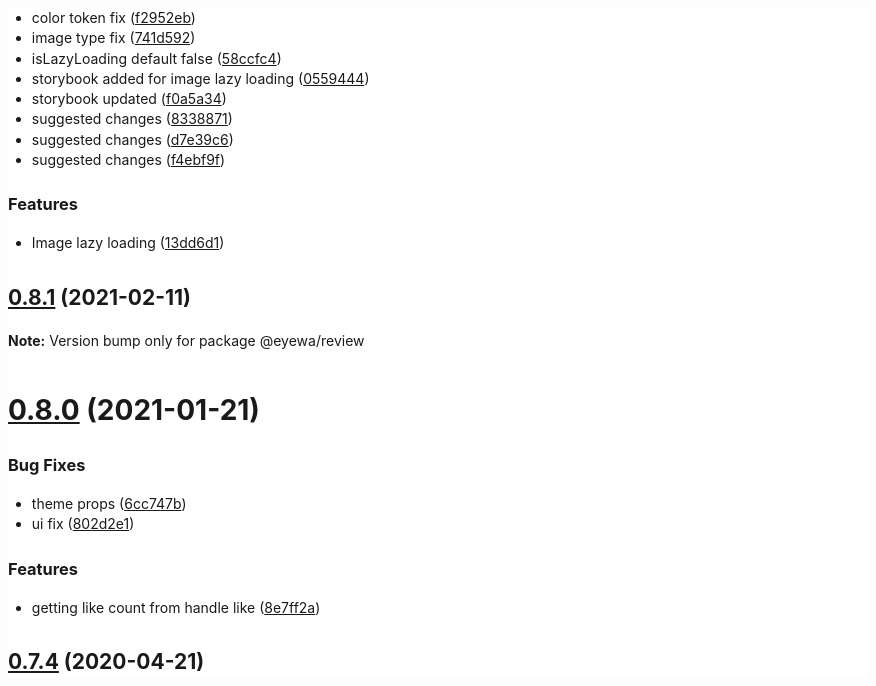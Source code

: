 * color token fix ([f2952eb](https://github.com/GunjanjainEyewa/fe-core/commit/f2952eb72607e0c208f86bf61fe5fb95380984cf))
* image type fix ([741d592](https://github.com/GunjanjainEyewa/fe-core/commit/741d592698c9b73cd14fbfa4b91b125070905a02))
* isLazyLoading default false ([58ccfc4](https://github.com/GunjanjainEyewa/fe-core/commit/58ccfc4ff968ee41e8b82064cef570392bb1b3c4))
* storybook added for image lazy loading ([0559444](https://github.com/GunjanjainEyewa/fe-core/commit/055944473243ab4e5a4b5ae219952b4ff266b12d))
* storybook updated ([f0a5a34](https://github.com/GunjanjainEyewa/fe-core/commit/f0a5a341f7d89edf0cc0db3e9da7184983b60234))
* suggested changes ([8338871](https://github.com/GunjanjainEyewa/fe-core/commit/8338871ac5eaf7e9829221b78cd6aa65802e3464))
* suggested changes ([d7e39c6](https://github.com/GunjanjainEyewa/fe-core/commit/d7e39c6ebdf0b23b772b713484867bf1fa4f117d))
* suggested changes ([f4ebf9f](https://github.com/GunjanjainEyewa/fe-core/commit/f4ebf9fbbdbeab9524a9b4bad74ca5cebc2485ae))


### Features

* Image lazy loading ([13dd6d1](https://github.com/GunjanjainEyewa/fe-core/commit/13dd6d1f6e9449dd0d10dd444a54f46f6a597776))





## [0.8.1](https://github.com/GunjanjainEyewa/fe-core/compare/@eyewa/review@0.8.0...@eyewa/review@0.8.1) (2021-02-11)

**Note:** Version bump only for package @eyewa/review





# [0.8.0](https://github.com/GunjanjainEyewa/fe-core/compare/@eyewa/review@0.7.4...@eyewa/review@0.8.0) (2021-01-21)


### Bug Fixes

* theme props ([6cc747b](https://github.com/GunjanjainEyewa/fe-core/commit/6cc747b82f5dee381dbb56af55d5f4cfabe46e04))
* ui fix ([802d2e1](https://github.com/GunjanjainEyewa/fe-core/commit/802d2e1b2cfe968053dd3d10a5e5334021c3c2e6))


### Features

* getting like count from handle like ([8e7ff2a](https://github.com/GunjanjainEyewa/fe-core/commit/8e7ff2ae2df86eb9823fd9257bd8056ecb7b4907))





## [0.7.4](https://github.com/GunjanjainEyewa/fe-core/compare/@eyewa/review@0.7.3...@eyewa/review@0.7.4) (2020-04-21)
